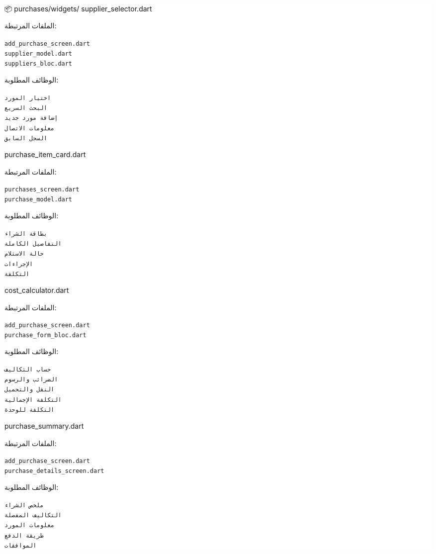 📦 purchases/widgets/
supplier_selector.dart

الملفات المرتبطة:

    add_purchase_screen.dart
    supplier_model.dart
    suppliers_bloc.dart

الوظائف المطلوبة:

    اختيار المورد
    البحث السريع
    إضافة مورد جديد
    معلومات الاتصال
    السجل السابق

purchase_item_card.dart

الملفات المرتبطة:

    purchases_screen.dart
    purchase_model.dart

الوظائف المطلوبة:

    بطاقة الشراء
    التفاصيل الكاملة
    حالة الاستلام
    الإجراءات
    التكلفة

cost_calculator.dart

الملفات المرتبطة:

    add_purchase_screen.dart
    purchase_form_bloc.dart

الوظائف المطلوبة:

    حساب التكاليف
    الضرائب والرسوم
    النقل والتحميل
    التكلفة الإجمالية
    التكلفة للوحدة

purchase_summary.dart

الملفات المرتبطة:

    add_purchase_screen.dart
    purchase_details_screen.dart

الوظائف المطلوبة:

    ملخص الشراء
    التكاليف المفصلة
    معلومات المورد
    طريقة الدفع
    الموافقات
